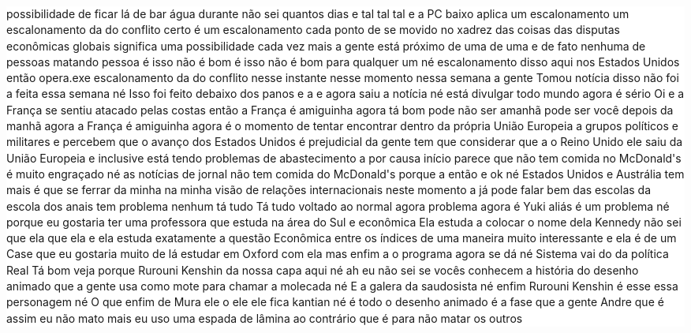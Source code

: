 possibilidade de ficar lá de bar água
durante não sei quantos dias e tal tal
tal e a PC baixo aplica um escalonamento
um escalonamento da do conflito certo é
um escalonamento cada ponto de se movido
no xadrez das coisas das disputas
econômicas globais significa uma
possibilidade cada vez mais a gente está
próximo de uma de uma e de fato nenhuma
de pessoas matando pessoa é isso não é
bom é isso não é bom para qualquer um né
escalonamento disso aqui nos Estados
Unidos então opera.exe escalonamento da
do conflito nesse instante nesse momento
nessa semana a gente Tomou notícia disso
não foi a feita essa semana né Isso foi
feito debaixo dos panos e a e agora saiu
a notícia né está divulgar todo mundo
agora é sério
Oi e a França se sentiu atacado pelas
costas então a França é amiguinha agora
tá bom pode não ser amanhã pode ser você
depois da manhã agora a França é
amiguinha agora é o momento de tentar
encontrar dentro da própria União
Europeia a grupos políticos e militares
e percebem que o avanço dos Estados
Unidos é prejudicial da gente tem que
considerar que a o
Reino Unido ele saiu da União Europeia e
inclusive está tendo problemas de
abastecimento a por causa início parece
que não tem comida no McDonald's é muito
engraçado né as notícias de jornal não
tem comida do McDonald's porque a então
e ok né Estados Unidos e Austrália tem
mais é que se ferrar da minha na minha
visão de relações internacionais neste
momento a já pode falar bem das escolas
da escola dos anais tem problema nenhum
tá tudo Tá tudo voltado ao normal agora
problema agora é Yuki aliás é um
problema né porque eu gostaria ter uma
professora que estuda na área do Sul e
econômica Ela estuda a colocar o nome
dela Kennedy não sei que ela que ela e
ela estuda exatamente a questão
Econômica entre os índices de uma
maneira muito interessante e ela é de um
Case que eu gostaria muito de lá estudar
em Oxford com ela mas enfim a o programa
agora se dá né Sistema vai do da
política Real Tá bom veja porque Rurouni
Kenshin da nossa capa aqui né ah eu não
sei se vocês conhecem a história do
desenho animado que a gente usa como
mote para chamar a molecada né E a
galera da saudosista né enfim Rurouni
Kenshin é esse essa personagem né O que
enfim de Mura ele o ele ele fica kantian
né é todo o desenho animado é a fase que
a gente Andre que é assim eu não mato
mais eu uso uma espada de lâmina ao
contrário que é para não matar os outros